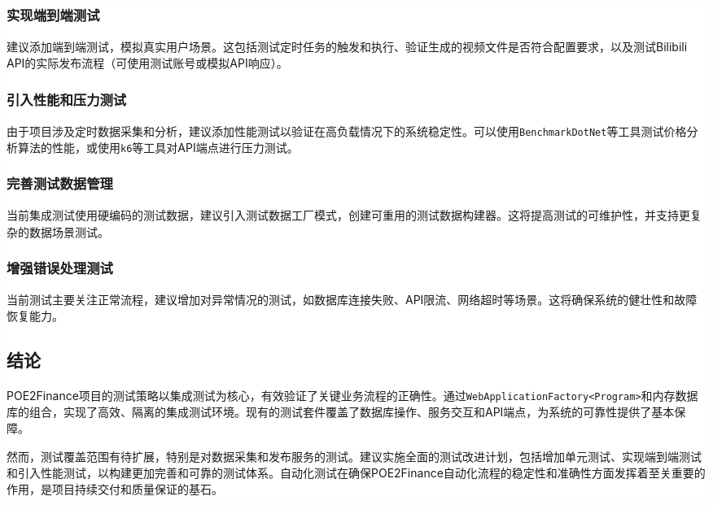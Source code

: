 ### 实现端到端测试

建议添加端到端测试，模拟真实用户场景。这包括测试定时任务的触发和执行、验证生成的视频文件是否符合配置要求，以及测试Bilibili API的实际发布流程（可使用测试账号或模拟API响应）。

### 引入性能和压力测试

由于项目涉及定时数据采集和分析，建议添加性能测试以验证在高负载情况下的系统稳定性。可以使用`BenchmarkDotNet`等工具测试价格分析算法的性能，或使用`k6`等工具对API端点进行压力测试。

### 完善测试数据管理

当前集成测试使用硬编码的测试数据，建议引入测试数据工厂模式，创建可重用的测试数据构建器。这将提高测试的可维护性，并支持更复杂的数据场景测试。

### 增强错误处理测试

当前测试主要关注正常流程，建议增加对异常情况的测试，如数据库连接失败、API限流、网络超时等场景。这将确保系统的健壮性和故障恢复能力。

## 结论

POE2Finance项目的测试策略以集成测试为核心，有效验证了关键业务流程的正确性。通过`WebApplicationFactory<Program>`和内存数据库的组合，实现了高效、隔离的集成测试环境。现有的测试套件覆盖了数据库操作、服务交互和API端点，为系统的可靠性提供了基本保障。

然而，测试覆盖范围有待扩展，特别是对数据采集和发布服务的测试。建议实施全面的测试改进计划，包括增加单元测试、实现端到端测试和引入性能测试，以构建更加完善和可靠的测试体系。自动化测试在确保POE2Finance自动化流程的稳定性和准确性方面发挥着至关重要的作用，是项目持续交付和质量保证的基石。